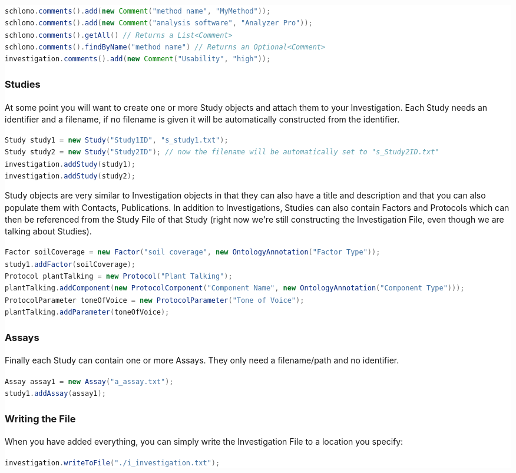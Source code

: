 ```java
schlomo.comments().add(new Comment("method name", "MyMethod"));
schlomo.comments().add(new Comment("analysis software", "Analyzer Pro"));
schlomo.comments().getAll() // Returns a List<Comment>
schlomo.comments().findByName("method name") // Returns an Optional<Comment>
investigation.comments().add(new Comment("Usability", "high"));
```

### Studies
At some point you will want to create one or more Study objects and attach them to your Investigation.
Each Study needs an identifier and a filename, if no filename is given it will be automatically constructed from the identifier.

```java
Study study1 = new Study("Study1ID", "s_study1.txt");
Study study2 = new Study("Study2ID"); // now the filename will be automatically set to "s_Study2ID.txt"
investigation.addStudy(study1);
investigation.addStudy(study2);
```

Study objects are very similar to Investigation objects in that they can also have a title and description and that you can also populate them with Contacts, Publications.
In addition to Investigations, Studies can also contain Factors and Protocols which can then be referenced from the Study File of that Study (right now we're still constructing the Investigation File, even though we are talking about Studies).

```java
Factor soilCoverage = new Factor("soil coverage", new OntologyAnnotation("Factor Type"));
study1.addFactor(soilCoverage);
Protocol plantTalking = new Protocol("Plant Talking");
plantTalking.addComponent(new ProtocolComponent("Component Name", new OntologyAnnotation("Component Type")));
ProtocolParameter toneOfVoice = new ProtocolParameter("Tone of Voice");
plantTalking.addParameter(toneOfVoice);
```

### Assays
Finally each Study can contain one or more Assays.
They only need a filename/path and no identifier.

```java
Assay assay1 = new Assay("a_assay.txt");
study1.addAssay(assay1);
```

### Writing the File
When you have added everything, you can simply write the Investigation File to a location you specify:

```java
investigation.writeToFile("./i_investigation.txt");
```

